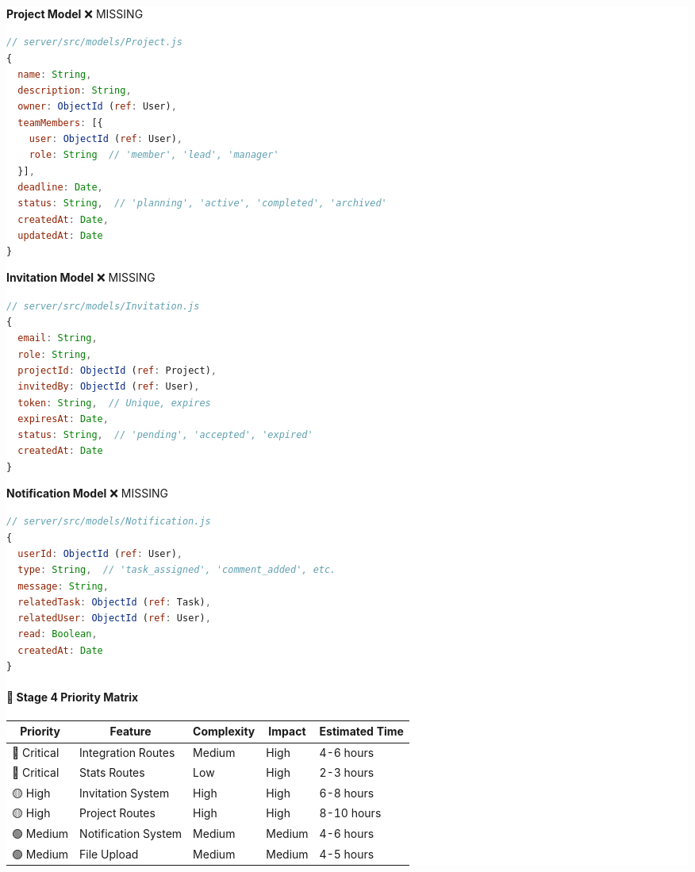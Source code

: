 **Project Model** ❌ MISSING
```javascript
// server/src/models/Project.js
{
  name: String,
  description: String,
  owner: ObjectId (ref: User),
  teamMembers: [{
    user: ObjectId (ref: User),
    role: String  // 'member', 'lead', 'manager'
  }],
  deadline: Date,
  status: String,  // 'planning', 'active', 'completed', 'archived'
  createdAt: Date,
  updatedAt: Date
}
```

**Invitation Model** ❌ MISSING
```javascript
// server/src/models/Invitation.js
{
  email: String,
  role: String,
  projectId: ObjectId (ref: Project),
  invitedBy: ObjectId (ref: User),
  token: String,  // Unique, expires
  expiresAt: Date,
  status: String,  // 'pending', 'accepted', 'expired'
  createdAt: Date
}
```

**Notification Model** ❌ MISSING
```javascript
// server/src/models/Notification.js
{
  userId: ObjectId (ref: User),
  type: String,  // 'task_assigned', 'comment_added', etc.
  message: String,
  relatedTask: ObjectId (ref: Task),
  relatedUser: ObjectId (ref: User),
  read: Boolean,
  createdAt: Date
}
```

#### 🎯 Stage 4 Priority Matrix

| Priority | Feature | Complexity | Impact | Estimated Time |
|----------|---------|------------|--------|----------------|
| 🔴 Critical | Integration Routes | Medium | High | 4-6 hours |
| 🔴 Critical | Stats Routes | Low | High | 2-3 hours |
| 🟡 High | Invitation System | High | High | 6-8 hours |
| 🟡 High | Project Routes | High | High | 8-10 hours |
| 🟢 Medium | Notification System | Medium | Medium | 4-6 hours |
| 🟢 Medium | File Upload | Medium | Medium | 4-5 hours |
